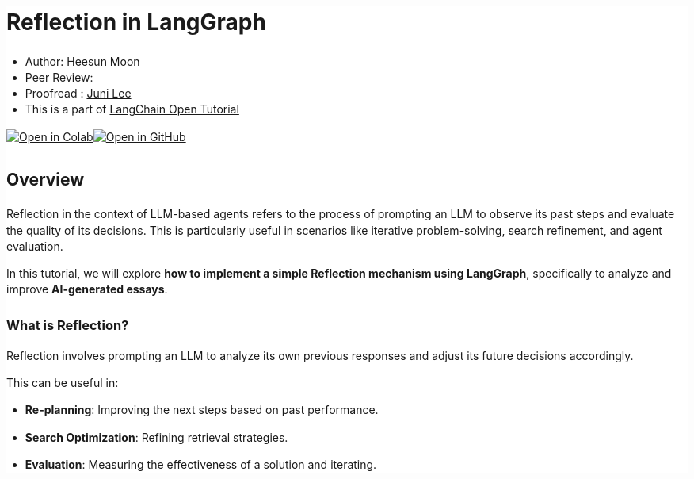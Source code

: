 <style>
.custom {
    background-color: #008d8d;
    color: white;
    padding: 0.25em 0.5em 0.25em 0.5em;
    white-space: pre-wrap;       /* css-3 */
    white-space: -moz-pre-wrap;  /* Mozilla, since 1999 */
    white-space: -pre-wrap;      /* Opera 4-6 */
    white-space: -o-pre-wrap;    /* Opera 7 */
    word-wrap: break-word;
}

pre {
    background-color: #027c7c;
    padding-left: 0.5em;
}

</style>

# Reflection in LangGraph

- Author: [Heesun Moon](https://github.com/MoonHeesun)
- Peer Review:
- Proofread  : [Juni Lee](https://www.linkedin.com/in/ee-juni)
- This is a part of [LangChain Open Tutorial](https://github.com/LangChain-OpenTutorial/LangChain-OpenTutorial)

[![Open in Colab](https://colab.research.google.com/assets/colab-badge.svg)](https://colab.research.google.com/github/LangChain-OpenTutorial/LangChain-OpenTutorial/blob/main/17-LangGraph/03-Use-Cases/16-LangGraph-Reflection.ipynb)[![Open in GitHub](https://img.shields.io/badge/Open%20in%20GitHub-181717?style=flat-square&logo=github&logoColor=white)](https://github.com/LangChain-OpenTutorial/LangChain-OpenTutorial/blob/main/17-LangGraph/03-Use-Cases/16-LangGraph-Reflection.ipynb)
## Overview

Reflection in the context of LLM-based agents refers to the process of prompting an LLM to observe its past steps and evaluate the quality of its decisions. This is particularly useful in scenarios like iterative problem-solving, search refinement, and agent evaluation.

In this tutorial, we will explore **how to implement a simple Reflection mechanism using LangGraph**, specifically to analyze and improve **AI-generated essays**.

### What is Reflection?

Reflection involves prompting an LLM to analyze its own previous responses and adjust its future decisions accordingly.

This can be useful in:

- **Re-planning**: Improving the next steps based on past performance.

- **Search Optimization**: Refining retrieval strategies.

- **Evaluation**: Measuring the effectiveness of a solution and iterating.
